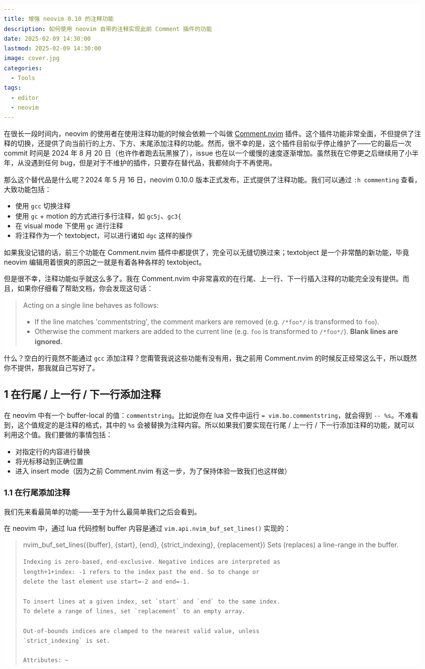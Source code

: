 ```yaml
---
title: 增强 neovim 0.10 的注释功能
description: 如何使用 neovim 自带的注释实现此前 Comment 插件的功能
date: 2025-02-09 14:30:00
lastmod: 2025-02-09 14:30:00
image: cover.jpg
categories:
  - Tools
tags:
  - editor
  - neovim
---
```


在很长一段时间内，neovim 的使用者在使用注释功能的时候会依赖一个叫做 [Comment.nvim](https://github.com/numToStr/Comment.nvim) 插件。这个插件功能非常全面，不但提供了注释的切换，还提供了向当前行的上方、下方、末尾添加注释的功能。然而，很不幸的是，这个插件目前似乎停止维护了——它的最后一次 commit 时间是 2024 年 8 月 20 日（也许作者跑去玩黑猴了），issue 也在以一个缓慢的速度逐渐增加。虽然我在它停更之后继续用了小半年，从没遇到任何 bug，但是对于不维护的插件，只要存在替代品，我都倾向于不再使用。

那么这个替代品是什么呢？2024 年 5 月 16 日，neovim 0.10.0 版本正式发布，正式提供了注释功能。我们可以通过 `:h commenting` 查看，大致功能包括：

- 使用 `gcc` 切换注释
- 使用 `gc` + motion 的方式进行多行注释，如 `gc5j`、`gc3{`
- 在 visual mode 下使用 `gc` 进行注释
- 将注释作为一个 textobject，可以进行诸如 `dgc` 这样的操作

如果我没记错的话，前三个功能在 Comment.nvim 插件中都提供了，完全可以无缝切换过来；textobject 是一个非常酷的新功能，毕竟 neovim 编辑用着很爽的原因之一就是有着各种各样的 textobject。

但是很不幸，注释功能似乎就这么多了。我在 Comment.nvim 中非常喜欢的在行尾、上一行、下一行插入注释的功能完全没有提供。而且，如果你仔细看了帮助文档，你会发现这句话：

> Acting on a single line behaves as follows:
> - If the line matches 'commentstring', the comment markers are removed (e.g.
>   `/*foo*/` is transformed to `foo`).
> - Otherwise the comment markers are added to the current line (e.g. `foo` is
>   transformed to `/*foo*/`). **Blank lines are ignored.**

什么？空白的行竟然不能通过 `gcc` 添加注释？您甭管我说这些功能有没有用，我之前用 Comment.nvim 的时候反正经常这么干，所以既然你不提供，那我就自己写好了。

## 1 在行尾 / 上一行 / 下一行添加注释

在 neovim 中有一个 buffer-local 的值：`commentstring`。比如说你在 lua 文件中运行 `= vim.bo.commentstring`，就会得到 `-- %s`。不难看到，这个值规定的是注释的格式，其中的 `%s` 会被替换为注释内容。所以如果我们要实现在行尾 / 上一行 / 下一行添加注释的功能，就可以利用这个值。我们要做的事情包括：

- 对指定行的内容进行替换
- 将光标移动到正确位置
- 进入 insert mode（因为之前 Comment.nvim 有这一步，为了保持体验一致我们也这样做）

### 1.1 在行尾添加注释

我们先来看最简单的功能——至于为什么最简单我们之后会看到。

在 neovim 中，通过 lua 代码控制 buffer 内容是通过 `vim.api.nvim_buf_set_lines()` 实现的：

> nvim_buf_set_lines({buffer}, {start}, {end}, {strict_indexing}, {replacement})
>     Sets (replaces) a line-range in the buffer.
> 
>     Indexing is zero-based, end-exclusive. Negative indices are interpreted as
>     length+1+index: -1 refers to the index past the end. So to change or
>     delete the last element use start=-2 and end=-1.
> 
>     To insert lines at a given index, set `start` and `end` to the same index.
>     To delete a range of lines, set `replacement` to an empty array.
> 
>     Out-of-bounds indices are clamped to the nearest valid value, unless
>     `strict_indexing` is set.
> 
>     Attributes: ~